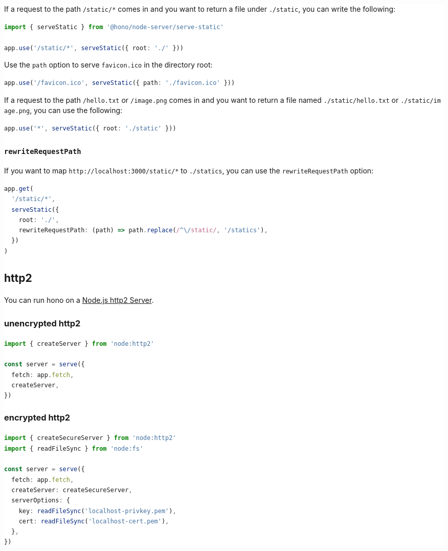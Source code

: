 If a request to the path `/static/*` comes in and you want to return a file under `./static`, you can write the following:

```ts
import { serveStatic } from '@hono/node-server/serve-static'

app.use('/static/*', serveStatic({ root: './' }))
```

Use the `path` option to serve `favicon.ico` in the directory root:

```ts
app.use('/favicon.ico', serveStatic({ path: './favicon.ico' }))
```

If a request to the path `/hello.txt` or `/image.png` comes in and you want to return a file named `./static/hello.txt` or `./static/image.png`, you can use the following:

```ts
app.use('*', serveStatic({ root: './static' }))
```

### `rewriteRequestPath`

If you want to map `http://localhost:3000/static/*` to `./statics`, you can use the `rewriteRequestPath` option:

```ts
app.get(
  '/static/*',
  serveStatic({
    root: './',
    rewriteRequestPath: (path) => path.replace(/^\/static/, '/statics'),
  })
)
```

## http2

You can run hono on a [Node.js http2 Server](https://nodejs.org/api/http2.html).

### unencrypted http2

```ts
import { createServer } from 'node:http2'

const server = serve({
  fetch: app.fetch,
  createServer,
})
```

### encrypted http2

```ts
import { createSecureServer } from 'node:http2'
import { readFileSync } from 'node:fs'

const server = serve({
  fetch: app.fetch,
  createServer: createSecureServer,
  serverOptions: {
    key: readFileSync('localhost-privkey.pem'),
    cert: readFileSync('localhost-cert.pem'),
  },
})
```
